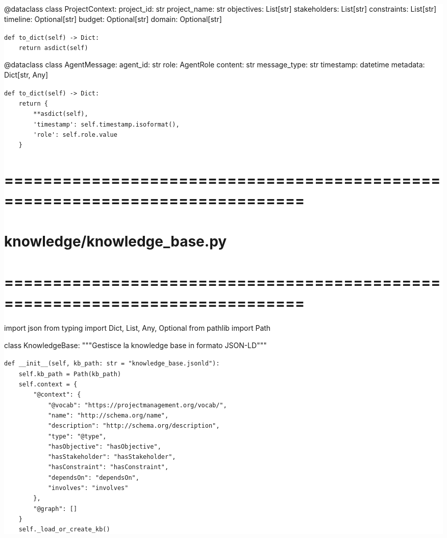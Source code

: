 
@dataclass
class ProjectContext:
    project_id: str
    project_name: str
    objectives: List[str]
    stakeholders: List[str]
    constraints: List[str]
    timeline: Optional[str]
    budget: Optional[str]
    domain: Optional[str]
    
    def to_dict(self) -> Dict:
        return asdict(self)


@dataclass
class AgentMessage:
    agent_id: str
    role: AgentRole
    content: str
    message_type: str
    timestamp: datetime
    metadata: Dict[str, Any]
    
    def to_dict(self) -> Dict:
        return {
            **asdict(self),
            'timestamp': self.timestamp.isoformat(),
            'role': self.role.value
        }


# ============================================================================
# knowledge/knowledge_base.py
# ============================================================================

import json
from typing import Dict, List, Any, Optional
from pathlib import Path


class KnowledgeBase:
    """Gestisce la knowledge base in formato JSON-LD"""
    
    def __init__(self, kb_path: str = "knowledge_base.jsonld"):
        self.kb_path = Path(kb_path)
        self.context = {
            "@context": {
                "@vocab": "https://projectmanagement.org/vocab/",
                "name": "http://schema.org/name",
                "description": "http://schema.org/description",
                "type": "@type",
                "hasObjective": "hasObjective",
                "hasStakeholder": "hasStakeholder",
                "hasConstraint": "hasConstraint",
                "dependsOn": "dependsOn",
                "involves": "involves"
            },
            "@graph": []
        }
        self._load_or_create_kb()
